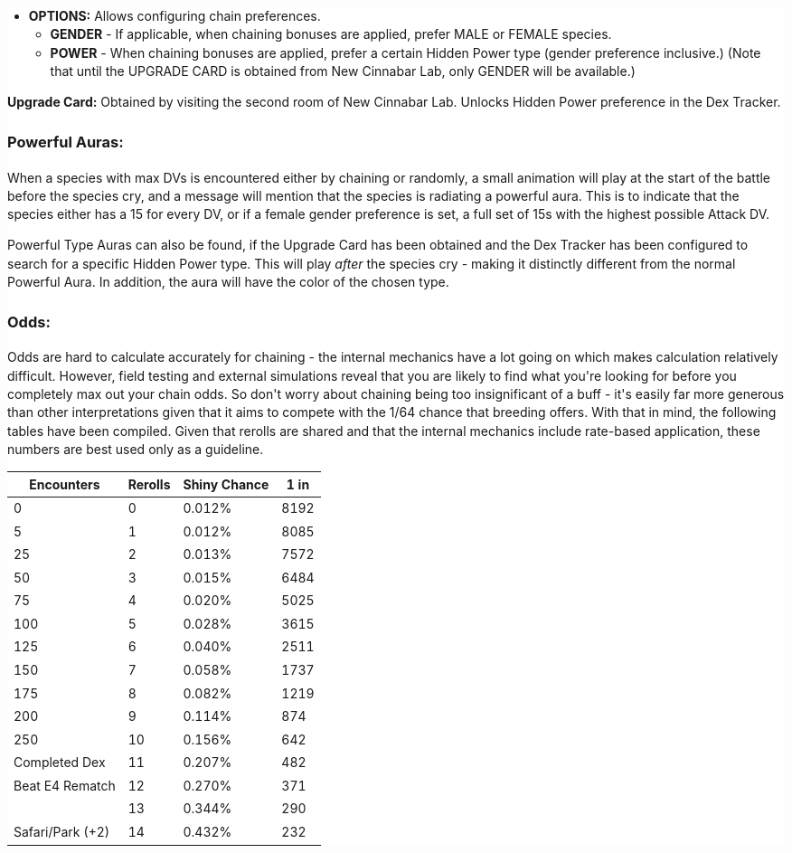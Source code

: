  - **OPTIONS:** Allows configuring chain preferences.
	 * **GENDER** - If applicable, when chaining bonuses are applied, prefer MALE or FEMALE species.
	 * **POWER** - When chaining bonuses are applied, prefer a certain Hidden Power type (gender preference inclusive.)
	(Note that until the UPGRADE CARD is obtained from New Cinnabar Lab, only GENDER will be available.)

**Upgrade Card:**
	Obtained by visiting the second room of New Cinnabar Lab. Unlocks Hidden Power preference in the Dex Tracker.

### Powerful Auras:
When a species with max DVs is encountered either by chaining or randomly, a small animation will play at the start of the battle before the species cry, and a message will mention that the species is radiating a powerful aura. This is to indicate that the species either has a 15 for every DV, or if a female gender preference is set, a full set of 15s with the highest possible Attack DV.

Powerful Type Auras can also be found, if the Upgrade Card has been obtained and the Dex Tracker has been configured to search for a specific Hidden Power type. This will play _after_ the species cry - making it distinctly different from the normal Powerful Aura. In addition, the aura will have the color of the chosen type.

### Odds:
Odds are hard to calculate accurately for chaining - the internal mechanics have a lot going on which makes calculation relatively difficult. However, field testing and external simulations reveal that you are likely to find what you're looking for before you completely max out your chain odds. So don't worry about chaining being too insignificant of a buff - it's easily far more generous than other interpretations given that it aims to compete with the 1/64 chance that breeding offers. With that in mind, the following tables have been compiled. Given that rerolls are shared and that the internal mechanics include rate-based application, these numbers are best used only as a guideline.

| Encounters       | Rerolls | Shiny Chance | 1 in |
|------------------|---------|--------------|------|
| 0                | 0       | 0.012%       | 8192 |
| 5                | 1       | 0.012%       | 8085 |
| 25               | 2       | 0.013%       | 7572 |
| 50               | 3       | 0.015%       | 6484 |
| 75               | 4       | 0.020%       | 5025 |
| 100              | 5       | 0.028%       | 3615 |
| 125              | 6       | 0.040%       | 2511 |
| 150              | 7       | 0.058%       | 1737 |
| 175              | 8       | 0.082%       | 1219 |
| 200              | 9       | 0.114%       | 874  |
| 250              | 10      | 0.156%       | 642  |
| Completed Dex    | 11      | 0.207%       | 482  |
| Beat E4 Rematch  | 12      | 0.270%       | 371  |
|                  | 13      | 0.344%       | 290  |
| Safari/Park (+2) | 14      | 0.432%       | 232  |
